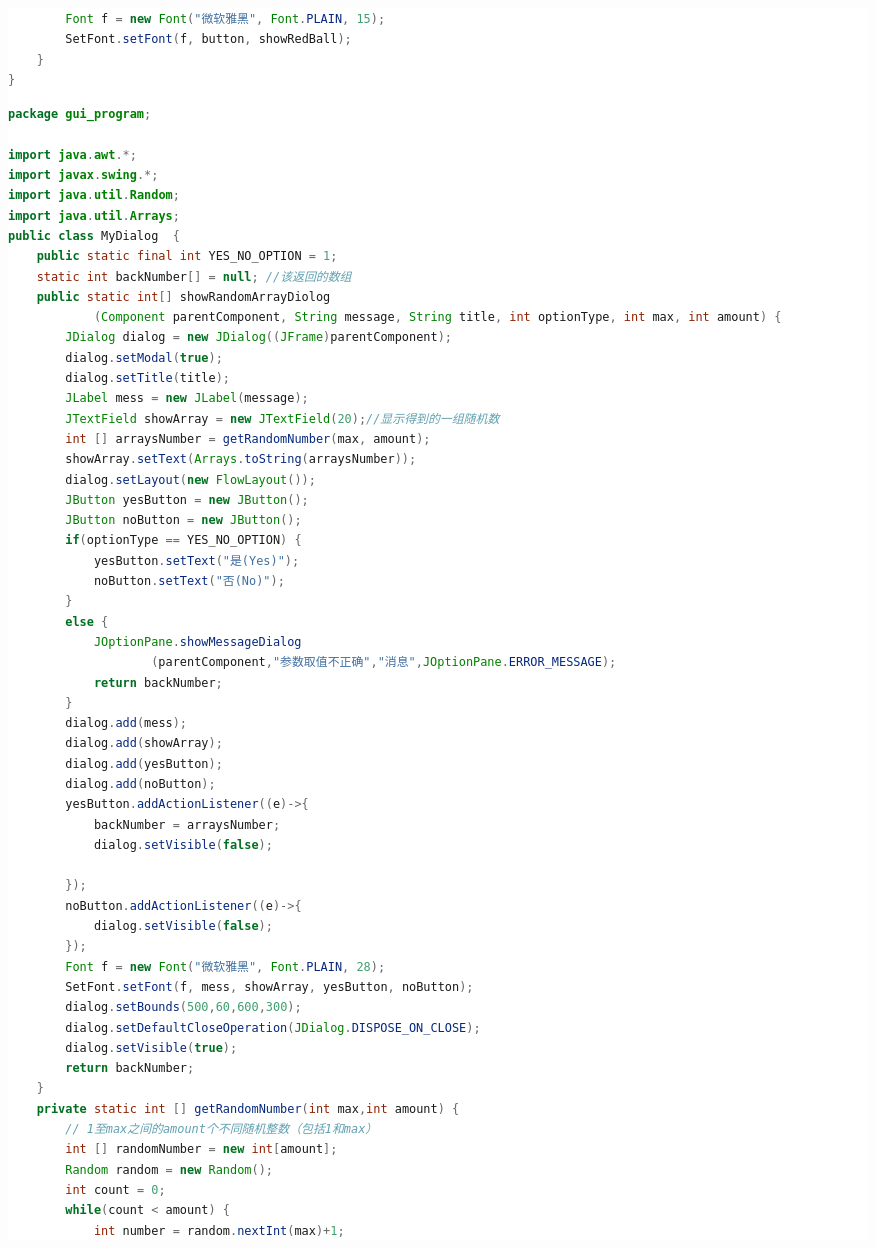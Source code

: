 ```java
        Font f = new Font("微软雅黑", Font.PLAIN, 15);
        SetFont.setFont(f, button, showRedBall);
    }
}
```

```java
package gui_program;

import java.awt.*;
import javax.swing.*;
import java.util.Random;
import java.util.Arrays;
public class MyDialog  {
    public static final int YES_NO_OPTION = 1;
    static int backNumber[] = null; //该返回的数组
    public static int[] showRandomArrayDiolog
            (Component parentComponent, String message, String title, int optionType, int max, int amount) {
        JDialog dialog = new JDialog((JFrame)parentComponent);
        dialog.setModal(true);
        dialog.setTitle(title);
        JLabel mess = new JLabel(message);
        JTextField showArray = new JTextField(20);//显示得到的一组随机数
        int [] arraysNumber = getRandomNumber(max, amount);
        showArray.setText(Arrays.toString(arraysNumber));
        dialog.setLayout(new FlowLayout());
        JButton yesButton = new JButton();
        JButton noButton = new JButton();
        if(optionType == YES_NO_OPTION) {
            yesButton.setText("是(Yes)");
            noButton.setText("否(No)");
        }
        else {
            JOptionPane.showMessageDialog
                    (parentComponent,"参数取值不正确","消息",JOptionPane.ERROR_MESSAGE);
            return backNumber;
        }
        dialog.add(mess);
        dialog.add(showArray);
        dialog.add(yesButton);
        dialog.add(noButton);
        yesButton.addActionListener((e)->{
            backNumber = arraysNumber;
            dialog.setVisible(false);

        });
        noButton.addActionListener((e)->{
            dialog.setVisible(false);
        });
        Font f = new Font("微软雅黑", Font.PLAIN, 28);
        SetFont.setFont(f, mess, showArray, yesButton, noButton);
        dialog.setBounds(500,60,600,300);
        dialog.setDefaultCloseOperation(JDialog.DISPOSE_ON_CLOSE);
        dialog.setVisible(true);
        return backNumber;
    }
    private static int [] getRandomNumber(int max,int amount) {
        // 1至max之间的amount个不同随机整数（包括1和max）
        int [] randomNumber = new int[amount];
        Random random = new Random();
        int count = 0;
        while(count < amount) {
            int number = random.nextInt(max)+1;
```